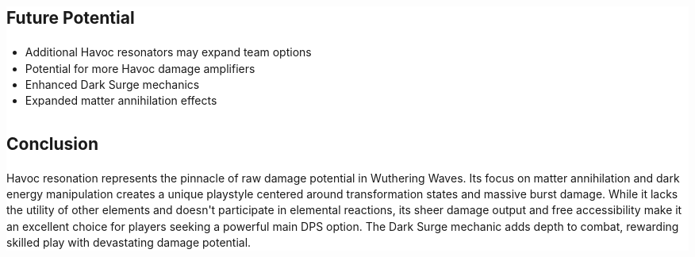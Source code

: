 ## Future Potential
- Additional Havoc resonators may expand team options
- Potential for more Havoc damage amplifiers
- Enhanced Dark Surge mechanics
- Expanded matter annihilation effects

## Conclusion
Havoc resonation represents the pinnacle of raw damage potential in Wuthering Waves. Its focus on matter annihilation and dark energy manipulation creates a unique playstyle centered around transformation states and massive burst damage. While it lacks the utility of other elements and doesn't participate in elemental reactions, its sheer damage output and free accessibility make it an excellent choice for players seeking a powerful main DPS option. The Dark Surge mechanic adds depth to combat, rewarding skilled play with devastating damage potential.